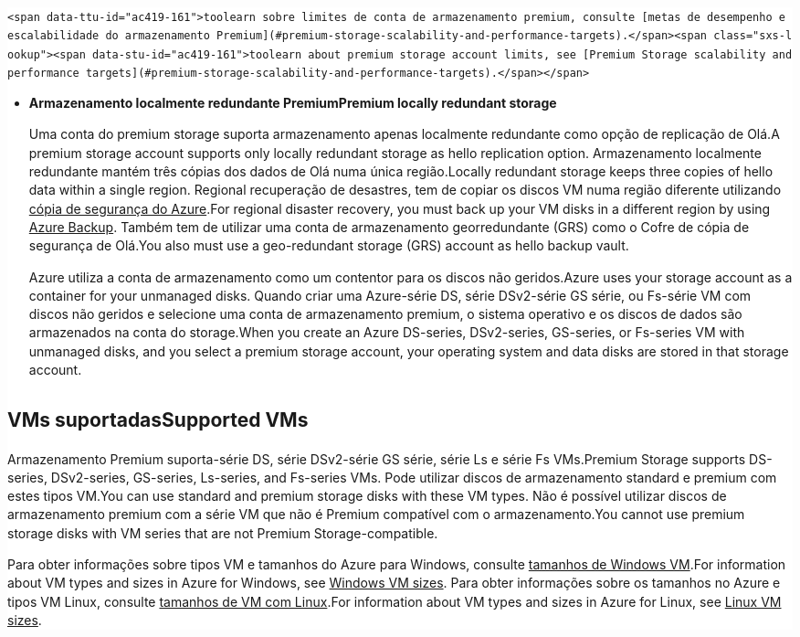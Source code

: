     <span data-ttu-id="ac419-161">toolearn sobre limites de conta de armazenamento premium, consulte [metas de desempenho e escalabilidade do armazenamento Premium](#premium-storage-scalability-and-performance-targets).</span><span class="sxs-lookup"><span data-stu-id="ac419-161">toolearn about premium storage account limits, see [Premium Storage scalability and performance targets](#premium-storage-scalability-and-performance-targets).</span></span>

* <span data-ttu-id="ac419-162">**Armazenamento localmente redundante Premium**</span><span class="sxs-lookup"><span data-stu-id="ac419-162">**Premium locally redundant storage**</span></span>

    <span data-ttu-id="ac419-163">Uma conta do premium storage suporta armazenamento apenas localmente redundante como opção de replicação de Olá.</span><span class="sxs-lookup"><span data-stu-id="ac419-163">A premium storage account supports only locally redundant storage as hello replication option.</span></span> <span data-ttu-id="ac419-164">Armazenamento localmente redundante mantém três cópias dos dados de Olá numa única região.</span><span class="sxs-lookup"><span data-stu-id="ac419-164">Locally redundant storage keeps three copies of hello data within a single region.</span></span> <span data-ttu-id="ac419-165">Regional recuperação de desastres, tem de copiar os discos VM numa região diferente utilizando [cópia de segurança do Azure](../backup/backup-introduction-to-azure-backup.md).</span><span class="sxs-lookup"><span data-stu-id="ac419-165">For regional disaster recovery, you must back up your VM disks in a different region by using [Azure Backup](../backup/backup-introduction-to-azure-backup.md).</span></span> <span data-ttu-id="ac419-166">Também tem de utilizar uma conta de armazenamento georredundante (GRS) como o Cofre de cópia de segurança de Olá.</span><span class="sxs-lookup"><span data-stu-id="ac419-166">You also must use a geo-redundant storage (GRS) account as hello backup vault.</span></span> 

    <span data-ttu-id="ac419-167">Azure utiliza a conta de armazenamento como um contentor para os discos não geridos.</span><span class="sxs-lookup"><span data-stu-id="ac419-167">Azure uses your storage account as a container for your unmanaged disks.</span></span> <span data-ttu-id="ac419-168">Quando criar uma Azure-série DS, série DSv2-série GS série, ou Fs-série VM com discos não geridos e selecione uma conta de armazenamento premium, o sistema operativo e os discos de dados são armazenados na conta do storage.</span><span class="sxs-lookup"><span data-stu-id="ac419-168">When you create an Azure DS-series, DSv2-series, GS-series, or Fs-series VM with unmanaged disks, and you select a premium storage account, your operating system and data disks are stored in that storage account.</span></span>

## <a name="supported-vms"></a><span data-ttu-id="ac419-169">VMs suportadas</span><span class="sxs-lookup"><span data-stu-id="ac419-169">Supported VMs</span></span>
<span data-ttu-id="ac419-170">Armazenamento Premium suporta-série DS, série DSv2-série GS série, série Ls e série Fs VMs.</span><span class="sxs-lookup"><span data-stu-id="ac419-170">Premium Storage supports DS-series, DSv2-series, GS-series, Ls-series, and Fs-series VMs.</span></span> <span data-ttu-id="ac419-171">Pode utilizar discos de armazenamento standard e premium com estes tipos VM.</span><span class="sxs-lookup"><span data-stu-id="ac419-171">You can use standard and premium storage disks with these VM types.</span></span> <span data-ttu-id="ac419-172">Não é possível utilizar discos de armazenamento premium com a série VM que não é Premium compatível com o armazenamento.</span><span class="sxs-lookup"><span data-stu-id="ac419-172">You cannot use premium storage disks with VM series that are not Premium Storage-compatible.</span></span>

<span data-ttu-id="ac419-173">Para obter informações sobre tipos VM e tamanhos do Azure para Windows, consulte [tamanhos de Windows VM](../virtual-machines/virtual-machines-windows-sizes.md?toc=%2fazure%2fvirtual-machines%2fwindows%2ftoc.json).</span><span class="sxs-lookup"><span data-stu-id="ac419-173">For information about VM types and sizes in Azure for Windows, see [Windows VM sizes](../virtual-machines/virtual-machines-windows-sizes.md?toc=%2fazure%2fvirtual-machines%2fwindows%2ftoc.json).</span></span> <span data-ttu-id="ac419-174">Para obter informações sobre os tamanhos no Azure e tipos VM Linux, consulte [tamanhos de VM com Linux](../virtual-machines/linux/sizes.md?toc=%2fazure%2fvirtual-machines%2flinux%2ftoc.json).</span><span class="sxs-lookup"><span data-stu-id="ac419-174">For information about VM types and sizes in Azure for Linux, see [Linux VM sizes](../virtual-machines/linux/sizes.md?toc=%2fazure%2fvirtual-machines%2flinux%2ftoc.json).</span></span>
